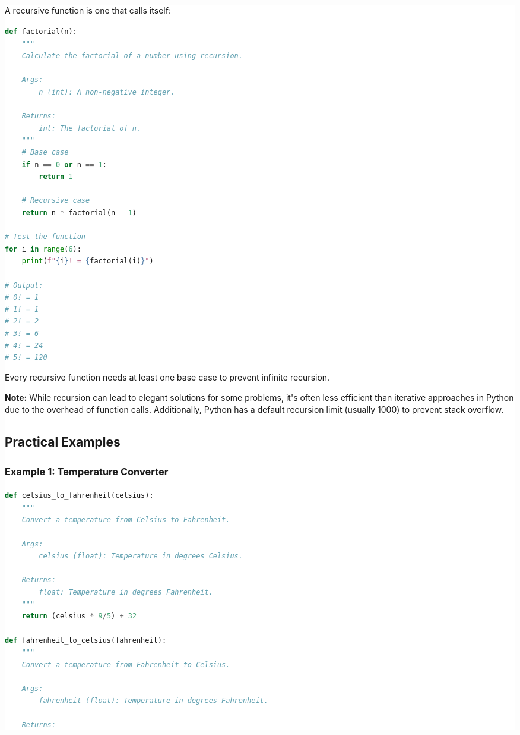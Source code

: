 A recursive function is one that calls itself:

```python
def factorial(n):
    """
    Calculate the factorial of a number using recursion.
    
    Args:
        n (int): A non-negative integer.
        
    Returns:
        int: The factorial of n.
    """
    # Base case
    if n == 0 or n == 1:
        return 1
    
    # Recursive case
    return n * factorial(n - 1)

# Test the function
for i in range(6):
    print(f"{i}! = {factorial(i)}")

# Output:
# 0! = 1
# 1! = 1
# 2! = 2
# 3! = 6
# 4! = 24
# 5! = 120
```

Every recursive function needs at least one base case to prevent infinite recursion.

**Note:**
While recursion can lead to elegant solutions for some problems, it's often less efficient than iterative approaches in Python due to the overhead of function calls. Additionally, Python has a default recursion limit (usually 1000) to prevent stack overflow.

## Practical Examples

### Example 1: Temperature Converter

```python
def celsius_to_fahrenheit(celsius):
    """
    Convert a temperature from Celsius to Fahrenheit.
    
    Args:
        celsius (float): Temperature in degrees Celsius.
        
    Returns:
        float: Temperature in degrees Fahrenheit.
    """
    return (celsius * 9/5) + 32

def fahrenheit_to_celsius(fahrenheit):
    """
    Convert a temperature from Fahrenheit to Celsius.
    
    Args:
        fahrenheit (float): Temperature in degrees Fahrenheit.
        
    Returns:
```